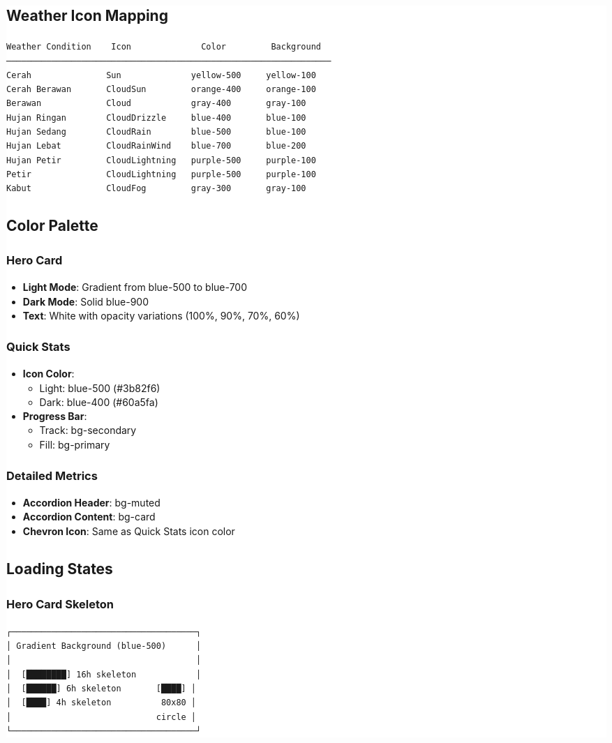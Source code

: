 ## Weather Icon Mapping

```
Weather Condition    Icon              Color         Background
─────────────────────────────────────────────────────────────────
Cerah               Sun              yellow-500     yellow-100
Cerah Berawan       CloudSun         orange-400     orange-100
Berawan             Cloud            gray-400       gray-100
Hujan Ringan        CloudDrizzle     blue-400       blue-100
Hujan Sedang        CloudRain        blue-500       blue-100
Hujan Lebat         CloudRainWind    blue-700       blue-200
Hujan Petir         CloudLightning   purple-500     purple-100
Petir               CloudLightning   purple-500     purple-100
Kabut               CloudFog         gray-300       gray-100
```

## Color Palette

### Hero Card
- **Light Mode**: Gradient from blue-500 to blue-700
- **Dark Mode**: Solid blue-900
- **Text**: White with opacity variations (100%, 90%, 70%, 60%)

### Quick Stats
- **Icon Color**: 
  - Light: blue-500 (#3b82f6)
  - Dark: blue-400 (#60a5fa)
- **Progress Bar**:
  - Track: bg-secondary
  - Fill: bg-primary

### Detailed Metrics
- **Accordion Header**: bg-muted
- **Accordion Content**: bg-card
- **Chevron Icon**: Same as Quick Stats icon color

## Loading States

### Hero Card Skeleton
```
┌─────────────────────────────────────┐
│ Gradient Background (blue-500)      │
│                                     │
│  [████████] 16h skeleton            │
│  [██████] 6h skeleton       [████] │
│  [████] 4h skeleton          80x80 │
│                             circle │
└─────────────────────────────────────┘
```
